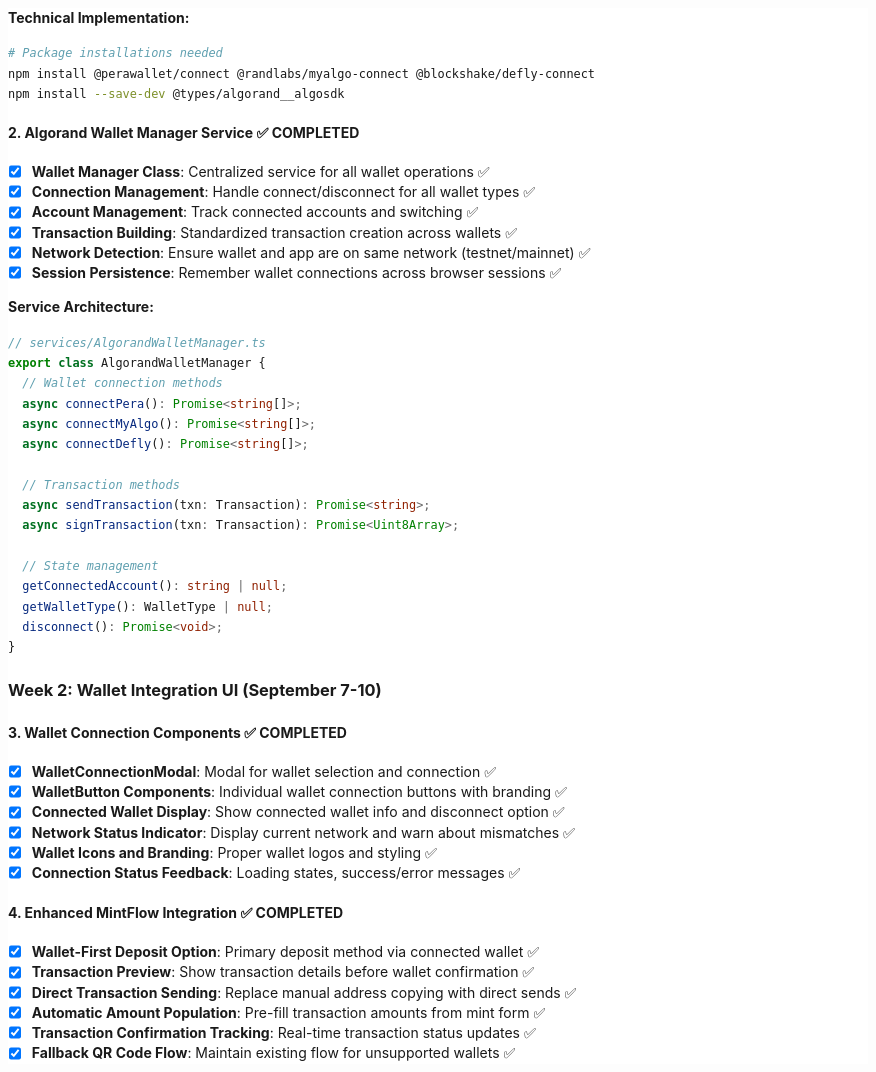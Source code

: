 **Technical Implementation:**
```bash
# Package installations needed
npm install @perawallet/connect @randlabs/myalgo-connect @blockshake/defly-connect
npm install --save-dev @types/algorand__algosdk
```

#### **2. Algorand Wallet Manager Service** ✅ **COMPLETED**
- [x] **Wallet Manager Class**: Centralized service for all wallet operations ✅
- [x] **Connection Management**: Handle connect/disconnect for all wallet types ✅
- [x] **Account Management**: Track connected accounts and switching ✅
- [x] **Transaction Building**: Standardized transaction creation across wallets ✅
- [x] **Network Detection**: Ensure wallet and app are on same network (testnet/mainnet) ✅
- [x] **Session Persistence**: Remember wallet connections across browser sessions ✅

**Service Architecture:**
```typescript
// services/AlgorandWalletManager.ts
export class AlgorandWalletManager {
  // Wallet connection methods
  async connectPera(): Promise<string[]>;
  async connectMyAlgo(): Promise<string[]>;
  async connectDefly(): Promise<string[]>;
  
  // Transaction methods  
  async sendTransaction(txn: Transaction): Promise<string>;
  async signTransaction(txn: Transaction): Promise<Uint8Array>;
  
  // State management
  getConnectedAccount(): string | null;
  getWalletType(): WalletType | null;
  disconnect(): Promise<void>;
}
```

### **Week 2: Wallet Integration UI (September 7-10)**

#### **3. Wallet Connection Components** ✅ **COMPLETED**
- [x] **WalletConnectionModal**: Modal for wallet selection and connection ✅
- [x] **WalletButton Components**: Individual wallet connection buttons with branding ✅
- [x] **Connected Wallet Display**: Show connected wallet info and disconnect option ✅
- [x] **Network Status Indicator**: Display current network and warn about mismatches ✅
- [x] **Wallet Icons and Branding**: Proper wallet logos and styling ✅
- [x] **Connection Status Feedback**: Loading states, success/error messages ✅

#### **4. Enhanced MintFlow Integration** ✅ **COMPLETED**
- [x] **Wallet-First Deposit Option**: Primary deposit method via connected wallet ✅
- [x] **Transaction Preview**: Show transaction details before wallet confirmation ✅
- [x] **Direct Transaction Sending**: Replace manual address copying with direct sends ✅
- [x] **Automatic Amount Population**: Pre-fill transaction amounts from mint form ✅
- [x] **Transaction Confirmation Tracking**: Real-time transaction status updates ✅
- [x] **Fallback QR Code Flow**: Maintain existing flow for unsupported wallets ✅
